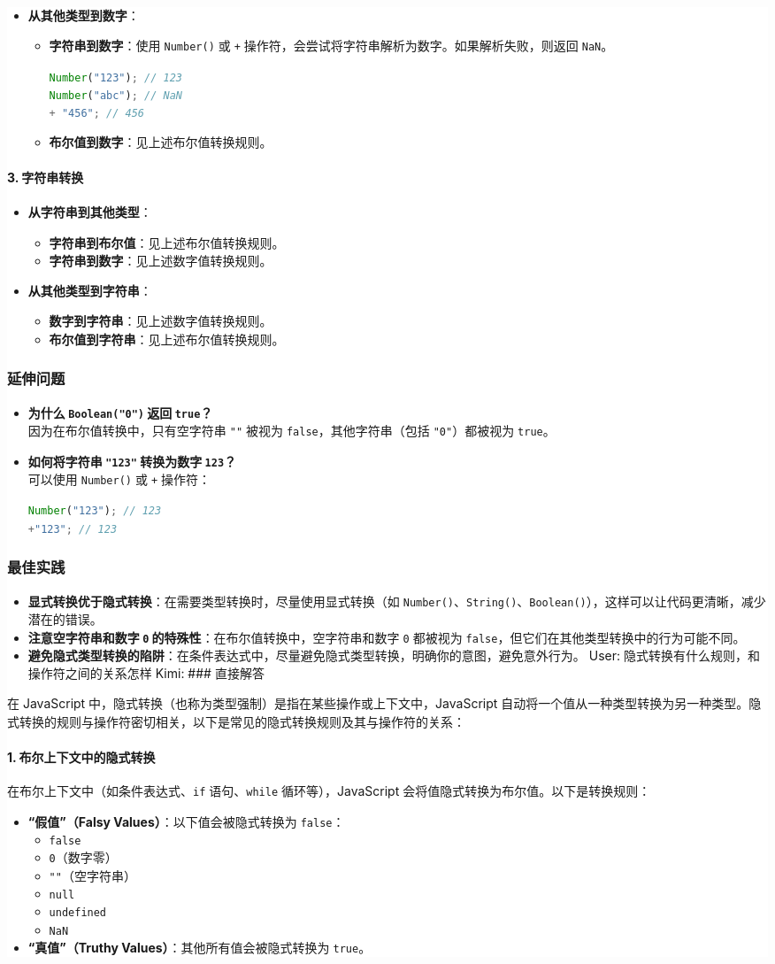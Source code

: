 - **从其他类型到数字**：
  - **字符串到数字**：使用 `Number()` 或 `+` 操作符，会尝试将字符串解析为数字。如果解析失败，则返回 `NaN`。

    ```javascript
    Number("123"); // 123
    Number("abc"); // NaN
    + "456"; // 456
    ```

  - **布尔值到数字**：见上述布尔值转换规则。

#### 3. **字符串转换**

- **从字符串到其他类型**：
  - **字符串到布尔值**：见上述布尔值转换规则。
  - **字符串到数字**：见上述数字值转换规则。

- **从其他类型到字符串**：
  - **数字到字符串**：见上述数字值转换规则。
  - **布尔值到字符串**：见上述布尔值转换规则。

### 延伸问题

- **为什么 `Boolean("0")` 返回 `true`？**  
  因为在布尔值转换中，只有空字符串 `""` 被视为 `false`，其他字符串（包括 `"0"`）都被视为 `true`。

- **如何将字符串 `"123"` 转换为数字 `123`？**  
  可以使用 `Number()` 或 `+` 操作符：

  ```javascript
  Number("123"); // 123
  +"123"; // 123
  ```

### 最佳实践

- **显式转换优于隐式转换**：在需要类型转换时，尽量使用显式转换（如 `Number()`、`String()`、`Boolean()`），这样可以让代码更清晰，减少潜在的错误。
- **注意空字符串和数字 `0` 的特殊性**：在布尔值转换中，空字符串和数字 `0` 都被视为 `false`，但它们在其他类型转换中的行为可能不同。
- **避免隐式类型转换的陷阱**：在条件表达式中，尽量避免隐式类型转换，明确你的意图，避免意外行为。
User: 隐式转换有什么规则，和操作符之间的关系怎样
Kimi: ### 直接解答

在 JavaScript 中，隐式转换（也称为类型强制）是指在某些操作或上下文中，JavaScript 自动将一个值从一种类型转换为另一种类型。隐式转换的规则与操作符密切相关，以下是常见的隐式转换规则及其与操作符的关系：

#### 1. **布尔上下文中的隐式转换**

在布尔上下文中（如条件表达式、`if` 语句、`while` 循环等），JavaScript 会将值隐式转换为布尔值。以下是转换规则：

- **“假值”（Falsy Values）**：以下值会被隐式转换为 `false`：
  - `false`
  - `0`（数字零）
  - `""`（空字符串）
  - `null`
  - `undefined`
  - `NaN`
- **“真值”（Truthy Values）**：其他所有值会被隐式转换为 `true`。
